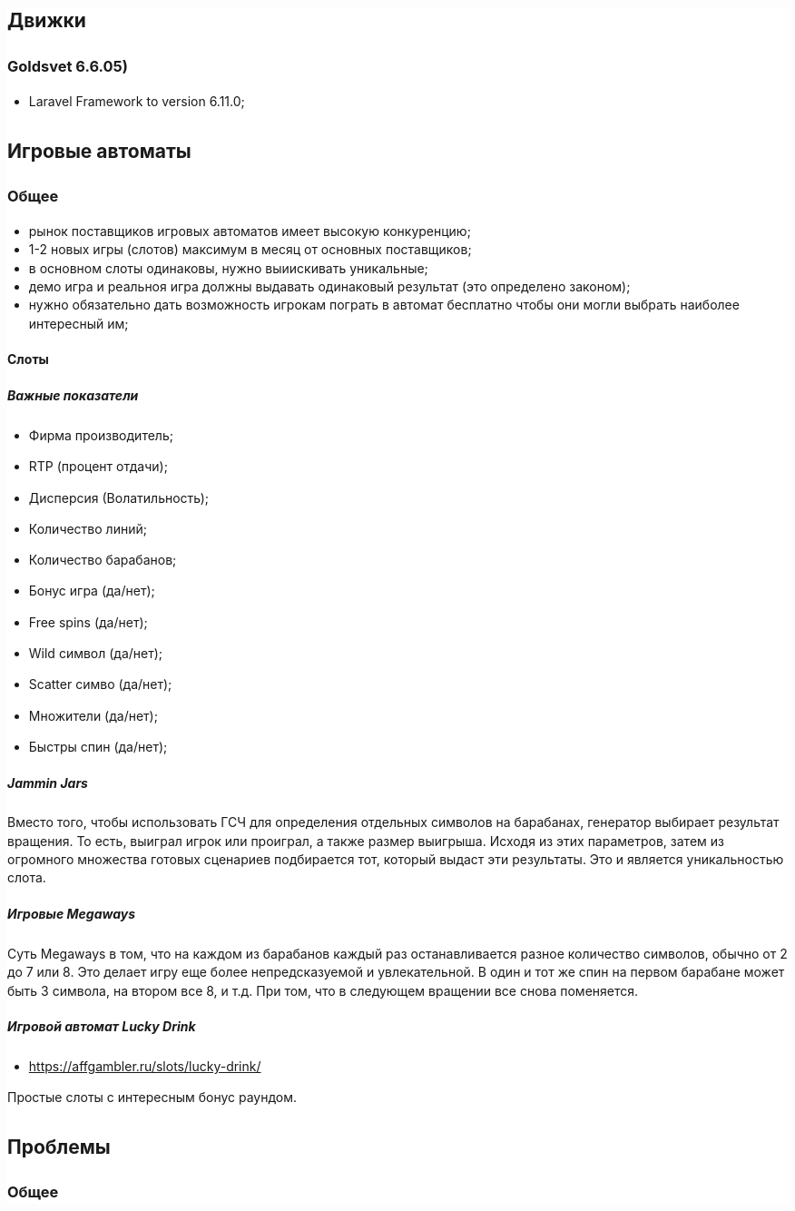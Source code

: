## Движки

### Goldsvet  6.6.05)

- Laravel Framework to version 6.11.0;

## Игровые автоматы

### Общее

- рынок поставщиков игровых автоматов имеет высокую конкуренцию;
- 1-2 новых игры (слотов) максимум в месяц от основных поставщиков;
- в основном слоты одинаковы, нужно выиискивать уникальные;
- демо игра и реальноя игра должны выдавать одинаковый результат (это определено законом);
- нужно обязательно дать возможность игрокам пограть в автомат бесплатно чтобы они могли выбрать наиболее интересный им;

#### Слоты

##### Важные показатели

- Фирма производитель;
- RTP (процент отдачи);
- Дисперсия (Волатильность);
- Количество линий;
- Количество барабанов;

- Бонус игра (да/нет);
- Free spins (да/нет);
- Wild символ (да/нет);
- Scatter симво (да/нет);
- Множители (да/нет);
- Быстры спин (да/нет);

##### Jammin Jars

Вместо того, чтобы использовать ГСЧ для определения отдельных символов на барабанах, генератор выбирает результат вращения. То есть, выиграл игрок или проиграл, 
а также размер выигрыша. Исходя из этих параметров, затем из огромного множества готовых сценариев подбирается тот, который выдаст эти результаты. 
Это и является уникальностью слота.

##### Игровые Megaways

Суть Megaways в том, что на каждом из барабанов каждый раз останавливается разное количество символов, обычно от 2 до 7 или 8. Это делает игру еще более непредсказуемой и 
увлекательной. В один и тот же спин на первом барабане может быть 3 символа, на втором все 8, и т.д. При том, что в следующем вращении все снова поменяется.

##### Игровой автомат Lucky Drink

- https://affgambler.ru/slots/lucky-drink/

Простые слоты с интересным бонус раундом.

## Проблемы

### Общее